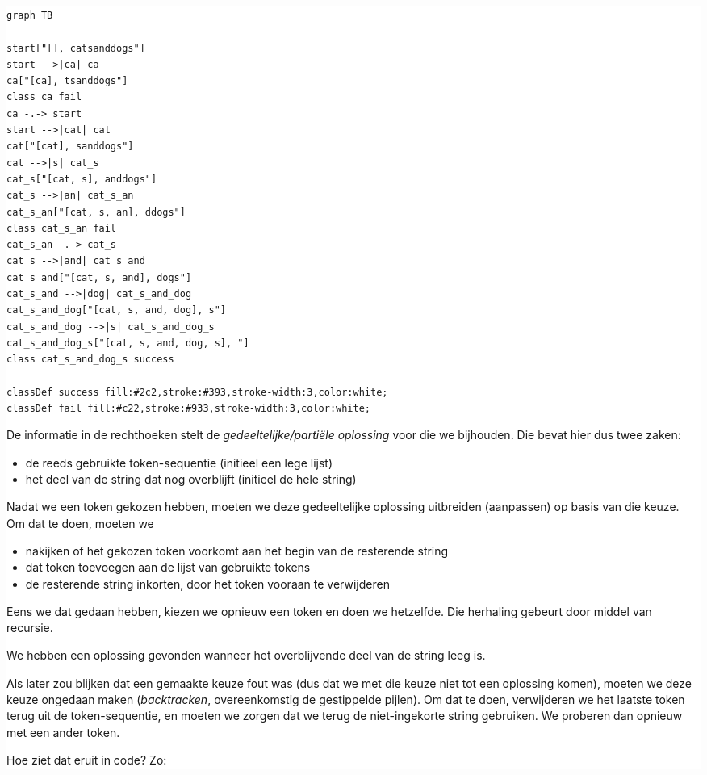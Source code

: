 
```mermaid
graph TB

start["[], catsanddogs"]
start -->|ca| ca
ca["[ca], tsanddogs"]
class ca fail
ca -.-> start
start -->|cat| cat
cat["[cat], sanddogs"]
cat -->|s| cat_s
cat_s["[cat, s], anddogs"]
cat_s -->|an| cat_s_an
cat_s_an["[cat, s, an], ddogs"]
class cat_s_an fail
cat_s_an -.-> cat_s
cat_s -->|and| cat_s_and
cat_s_and["[cat, s, and], dogs"]
cat_s_and -->|dog| cat_s_and_dog
cat_s_and_dog["[cat, s, and, dog], s"]
cat_s_and_dog -->|s| cat_s_and_dog_s
cat_s_and_dog_s["[cat, s, and, dog, s], "]
class cat_s_and_dog_s success

classDef success fill:#2c2,stroke:#393,stroke-width:3,color:white;
classDef fail fill:#c22,stroke:#933,stroke-width:3,color:white;
```

De informatie in de rechthoeken stelt de _gedeeltelijke/partiële oplossing_ voor die we bijhouden.
Die bevat hier dus twee zaken:

- de reeds gebruikte token-sequentie (initieel een lege lijst)
- het deel van de string dat nog overblijft (initieel de hele string)

Nadat we een token gekozen hebben, moeten we deze gedeeltelijke oplossing uitbreiden (aanpassen) op basis van die keuze.
Om dat te doen, moeten we
- nakijken of het gekozen token voorkomt aan het begin van de resterende string
- dat token toevoegen aan de lijst van gebruikte tokens
- de resterende string inkorten, door het token vooraan te verwijderen

Eens we dat gedaan hebben, kiezen we opnieuw een token en doen we hetzelfde.
Die herhaling gebeurt door middel van recursie.

We hebben een oplossing gevonden wanneer het overblijvende deel van de string leeg is.

Als later zou blijken dat een gemaakte keuze fout was (dus dat we met die keuze niet tot een oplossing komen), moeten we deze keuze ongedaan maken (_backtracken_, overeenkomstig de gestippelde pijlen).
Om dat te doen, verwijderen we het laatste token terug uit de token-sequentie, en moeten we zorgen dat we terug de niet-ingekorte string gebruiken.
We proberen dan opnieuw met een ander token.

Hoe ziet dat eruit in code? Zo:
